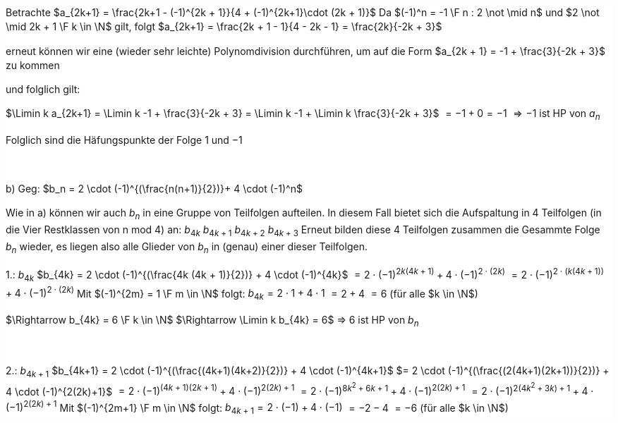 
Betrachte $a_{2k+1} = \frac{2k+1 - (-1)^{2k + 1}}{4 + (-1)^{2k+1}\cdot (2k + 1)}$ 
Da $(-1)^n = -1 \F n : 2 \not \mid n$ und $2 \not \mid 2k + 1 \F k \in \N$ gilt, folgt
$a_{2k+1} = \frac{2k + 1 - 1}{4 - 2k - 1} = \frac{2k}{-2k + 3}$ 

erneut können wir eine (wieder sehr leichte) Polynomdivision durchführen, um auf die Form
$a_{2k + 1} = -1 + \frac{3}{-2k + 3}$ zu kommen

und folglich gilt:

$\Limin k a_{2k+1} = \Limin k -1 + \frac{3}{-2k + 3} = \Limin k -1 + \Limin k \frac{3}{-2k + 3}$
$= -1 + 0 = -1$
$\Rightarrow -1$ ist HP von $a_n$

Folglich sind die Häfungspunkte der Folge $1$ und $-1$
<div style="page-break-after: always; visibility: hidden">
\pagebreak
</div>


b) 
Geg:
$b_n = 2 \cdot (-1)^{(\frac{n(n+1)}{2})}+ 4 \cdot (-1)^n$

Wie in a) können wir auch $b_n$ in eine Gruppe von Teilfolgen aufteilen. 
In diesem Fall bietet sich die Aufspaltung in 4 Teilfolgen 
(in die Vier Restklassen von n mod 4) an:
$b_{4k}$
$b_{4k +1}$
$b_{4k+2}$
$b_{4k+3}$
Erneut bilden diese 4 Teilfolgen zusammen die Gesammte Folge $b_n$ wieder, es liegen also alle Glieder von $b_n$ in (genau) einer dieser Teilfolgen.

1.: $b_{4k}$
$b_{4k} = 2 \cdot (-1)^{(\frac{4k (4k + 1)}{2})} + 4 \cdot (-1)^{4k}$ 
$= 2\cdot (-1)^{2k (4k + 1)} + 4 \cdot (-1)^{2\cdot(2k)}$ 
$= 2 \cdot (-1)^{2\cdot (k(4k+1))} + 4 \cdot (-1)^{2 \cdot (2k)}$
Mit $(-1)^{2m} = 1 \F m \in \N$ folgt:
$b_{4k} = 2 \cdot 1 + 4 \cdot 1$
$= 2 + 4$
$= 6$ (für alle $k \in \N$)

$\Rightarrow b_{4k} = 6 \F k \in \N$
$\Rightarrow \Limin k b_{4k} = 6$
$\Rightarrow$ 6 ist HP von $b_n$
<div style="page-break-after: always; visibility: hidden">
\pagebreak
</div>

2.: $b_{4k+1}$
$b_{4k+1} = 2 \cdot (-1)^{(\frac{(4k+1)(4k+2)}{2})} + 4 \cdot (-1)^{4k+1}$
$= 2 \cdot (-1)^{(\frac{(2(4k+1)(2k+1))}{2})} + 4 \cdot (-1)^{2(2k)+1}$
$= 2 \cdot (-1)^{(4k+1)(2k+1)} + 4 \cdot (-1)^{2(2k)+1}$
$= 2 \cdot (-1)^{8k^2 + 6k + 1} + 4 \cdot (-1)^{2(2k)+1}$
$= 2 \cdot (-1)^{2(4k^2+3k)+1} + 4 \cdot (-1)^{2(2k)+1}$
Mit $(-1)^{2m+1} \F m \in \N$ folgt:
$b_{4k+1} = 2 \cdot (-1) + 4 \cdot (-1)$ 
$= -2 - 4$
$= - 6$ (für alle $k \in \N$)
